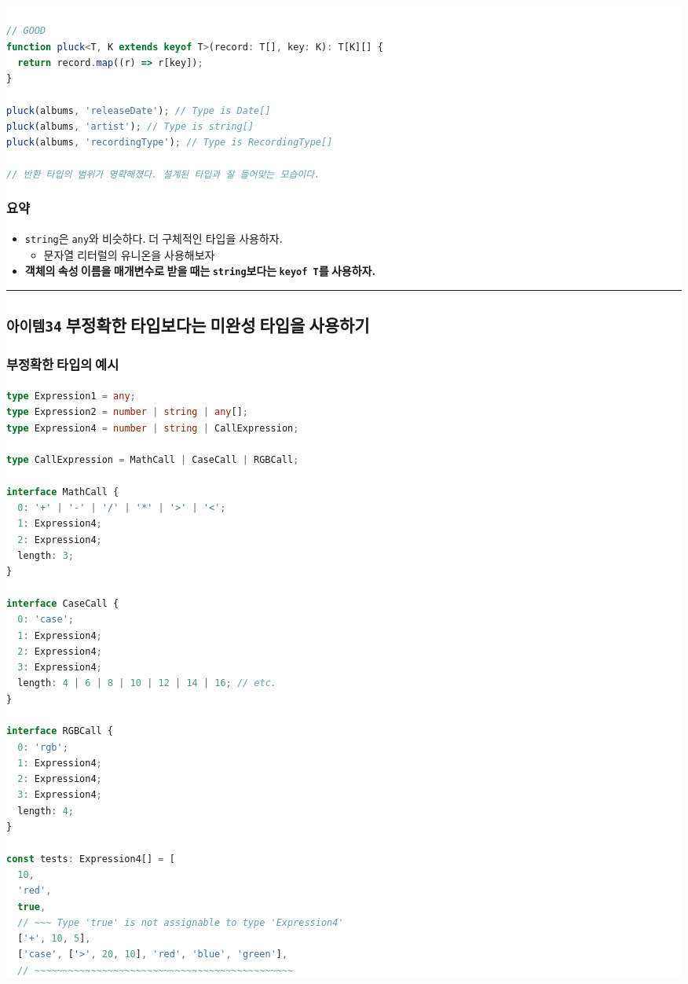 ```ts

// GOOD
function pluck<T, K extends keyof T>(record: T[], key: K): T[K][] {
  return record.map((r) => r[key]);
}

pluck(albums, 'releaseDate'); // Type is Date[]
pluck(albums, 'artist'); // Type is string[]
pluck(albums, 'recordingType'); // Type is RecordingType[]

// 반환 타입의 범위가 명확해졌다. 설계된 타입과 잘 들어맞는 모습이다.
```

### 요약

- `string`은 `any`와 비슷하다. 더 구체적인 타입을 사용하자.
  - 문자열 리터럴의 유니온을 사용해보자
- **객체의 속성 이름을 매개변수로 받을 때는 `string`보다는 `keyof T`를 사용하자.**

---

## **`아이템34` 부정확한 타입보다는 미완성 타입을 사용하기**

### 부정확한 타입의 예시

```ts
type Expression1 = any;
type Expression2 = number | string | any[];
type Expression4 = number | string | CallExpression;

type CallExpression = MathCall | CaseCall | RGBCall;

interface MathCall {
  0: '+' | '-' | '/' | '*' | '>' | '<';
  1: Expression4;
  2: Expression4;
  length: 3;
}

interface CaseCall {
  0: 'case';
  1: Expression4;
  2: Expression4;
  3: Expression4;
  length: 4 | 6 | 8 | 10 | 12 | 14 | 16; // etc.
}

interface RGBCall {
  0: 'rgb';
  1: Expression4;
  2: Expression4;
  3: Expression4;
  length: 4;
}

const tests: Expression4[] = [
  10,
  'red',
  true,
  // ~~~ Type 'true' is not assignable to type 'Expression4'
  ['+', 10, 5],
  ['case', ['>', 20, 10], 'red', 'blue', 'green'],
  // ~~~~~~~~~~~~~~~~~~~~~~~~~~~~~~~~~~~~~~~~~~~~~~
```